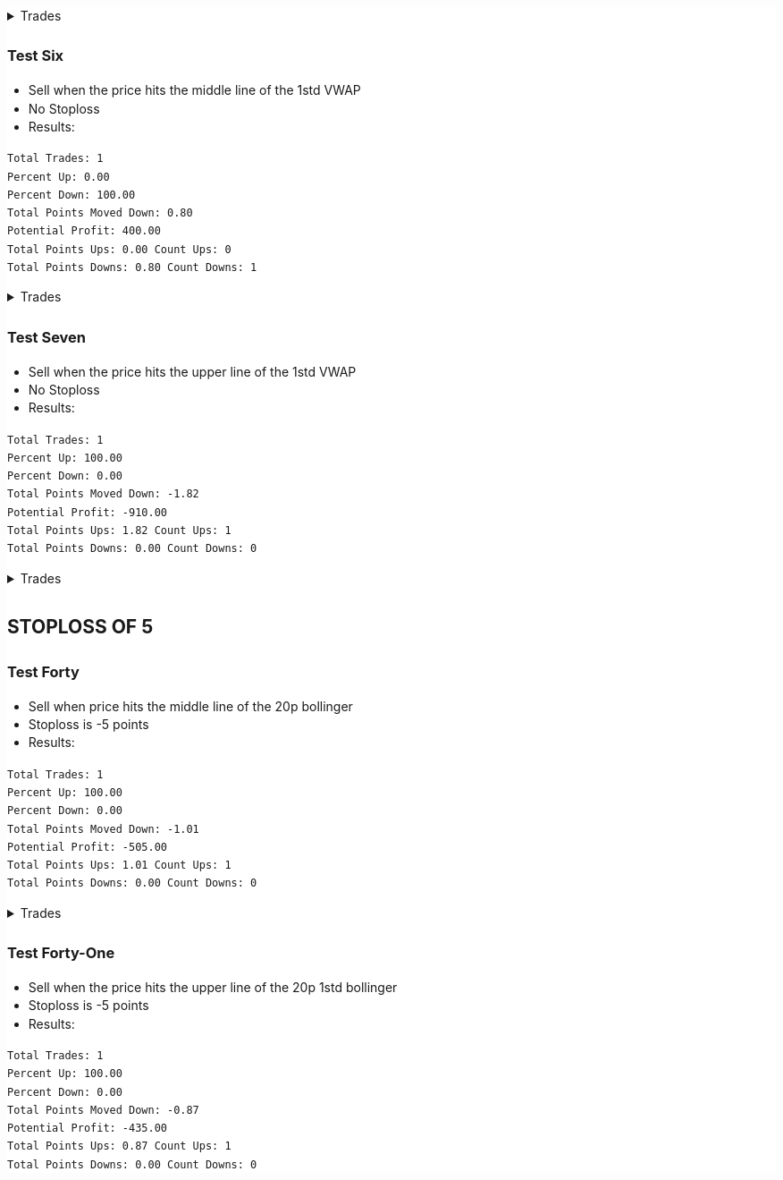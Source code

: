 <details><summary>Trades</summary></details>

### Test Six
* Sell when the price hits the middle line of the 1std VWAP
* No Stoploss
* Results:
```
Total Trades: 1
Percent Up: 0.00
Percent Down: 100.00
Total Points Moved Down: 0.80
Potential Profit: 400.00
Total Points Ups: 0.00 Count Ups: 0
Total Points Downs: 0.80 Count Downs: 1
```

<details><summary>Trades</summary></details>

### Test Seven
* Sell when the price hits the upper line of the 1std VWAP
* No Stoploss
* Results:
```
Total Trades: 1
Percent Up: 100.00
Percent Down: 0.00
Total Points Moved Down: -1.82
Potential Profit: -910.00
Total Points Ups: 1.82 Count Ups: 1
Total Points Downs: 0.00 Count Downs: 0
```

<details><summary>Trades</summary></details>

## STOPLOSS OF 5

### Test Forty
* Sell when price hits the middle line of the 20p bollinger
* Stoploss is -5 points
* Results:
```
Total Trades: 1
Percent Up: 100.00
Percent Down: 0.00
Total Points Moved Down: -1.01
Potential Profit: -505.00
Total Points Ups: 1.01 Count Ups: 1
Total Points Downs: 0.00 Count Downs: 0
```

<details><summary>Trades</summary></details>

### Test Forty-One
* Sell when the price hits the upper line of the 20p 1std bollinger
* Stoploss is -5 points
* Results:
```
Total Trades: 1
Percent Up: 100.00
Percent Down: 0.00
Total Points Moved Down: -0.87
Potential Profit: -435.00
Total Points Ups: 0.87 Count Ups: 1
Total Points Downs: 0.00 Count Downs: 0
```